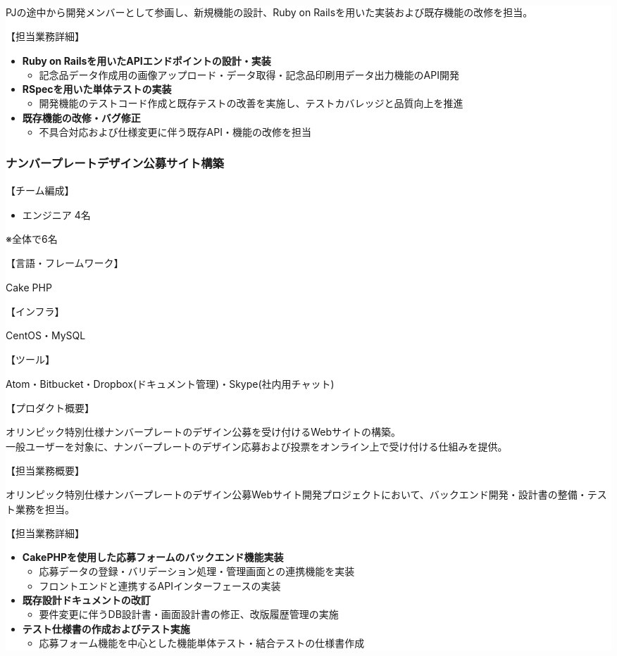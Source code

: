 PJの途中から開発メンバーとして参画し、新規機能の設計、Ruby on Railsを用いた実装および既存機能の改修を担当。

【担当業務詳細】

- **Ruby on Railsを用いたAPIエンドポイントの設計・実装**
  - 記念品データ作成用の画像アップロード・データ取得・記念品印刷用データ出力機能のAPI開発
- **RSpecを用いた単体テストの実装**
  - 開発機能のテストコード作成と既存テストの改善を実施し、テストカバレッジと品質向上を推進
- **既存機能の改修・バグ修正**
  - 不具合対応および仕様変更に伴う既存API・機能の改修を担当

### ナンバープレートデザイン公募サイト構築

【チーム編成】

- エンジニア 4名

※全体で6名


【言語・フレームワーク】

Cake PHP

【インフラ】

CentOS・MySQL

【ツール】

Atom・Bitbucket・Dropbox(ドキュメント管理)・Skype(社内用チャット)

【プロダクト概要】

オリンピック特別仕様ナンバープレートのデザイン公募を受け付けるWebサイトの構築。  
一般ユーザーを対象に、ナンバープレートのデザイン応募および投票をオンライン上で受け付ける仕組みを提供。

【担当業務概要】

オリンピック特別仕様ナンバープレートのデザイン公募Webサイト開発プロジェクトにおいて、バックエンド開発・設計書の整備・テスト業務を担当。

【担当業務詳細】

- **CakePHPを使用した応募フォームのバックエンド機能実装**
  - 応募データの登録・バリデーション処理・管理画面との連携機能を実装
  - フロントエンドと連携するAPIインターフェースの実装
- **既存設計ドキュメントの改訂**
  - 要件変更に伴うDB設計書・画面設計書の修正、改版履歴管理の実施
- **テスト仕様書の作成およびテスト実施**
  - 応募フォーム機能を中心とした機能単体テスト・結合テストの仕様書作成
